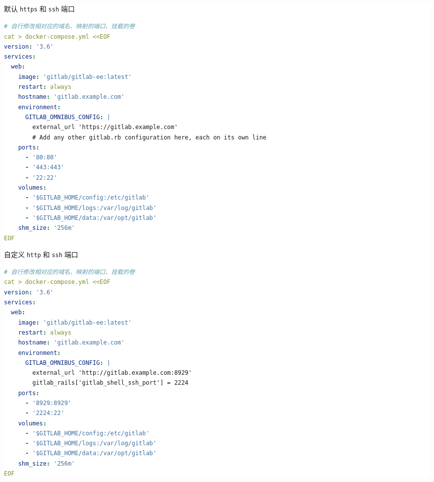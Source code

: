 默认 `https` 和 `ssh` 端口

```yaml
# 自行修改相对应的域名、映射的端口、挂载的卷
cat > docker-compose.yml <<EOF
version: '3.6'
services:
  web:
    image: 'gitlab/gitlab-ee:latest'
    restart: always
    hostname: 'gitlab.example.com'
    environment:
      GITLAB_OMNIBUS_CONFIG: |
        external_url 'https://gitlab.example.com'
        # Add any other gitlab.rb configuration here, each on its own line
    ports:
      - '80:80'
      - '443:443'
      - '22:22'
    volumes:
      - '$GITLAB_HOME/config:/etc/gitlab'
      - '$GITLAB_HOME/logs:/var/log/gitlab'
      - '$GITLAB_HOME/data:/var/opt/gitlab'
    shm_size: '256m'
EOF
```



自定义 `http` 和 `ssh` 端口

```yaml
# 自行修改相对应的域名、映射的端口、挂载的卷
cat > docker-compose.yml <<EOF
version: '3.6'
services:
  web:
    image: 'gitlab/gitlab-ee:latest'
    restart: always
    hostname: 'gitlab.example.com'
    environment:
      GITLAB_OMNIBUS_CONFIG: |
        external_url 'http://gitlab.example.com:8929'
        gitlab_rails['gitlab_shell_ssh_port'] = 2224
    ports:
      - '8929:8929'
      - '2224:22'
    volumes:
      - '$GITLAB_HOME/config:/etc/gitlab'
      - '$GITLAB_HOME/logs:/var/log/gitlab'
      - '$GITLAB_HOME/data:/var/opt/gitlab'
    shm_size: '256m'
EOF
```
